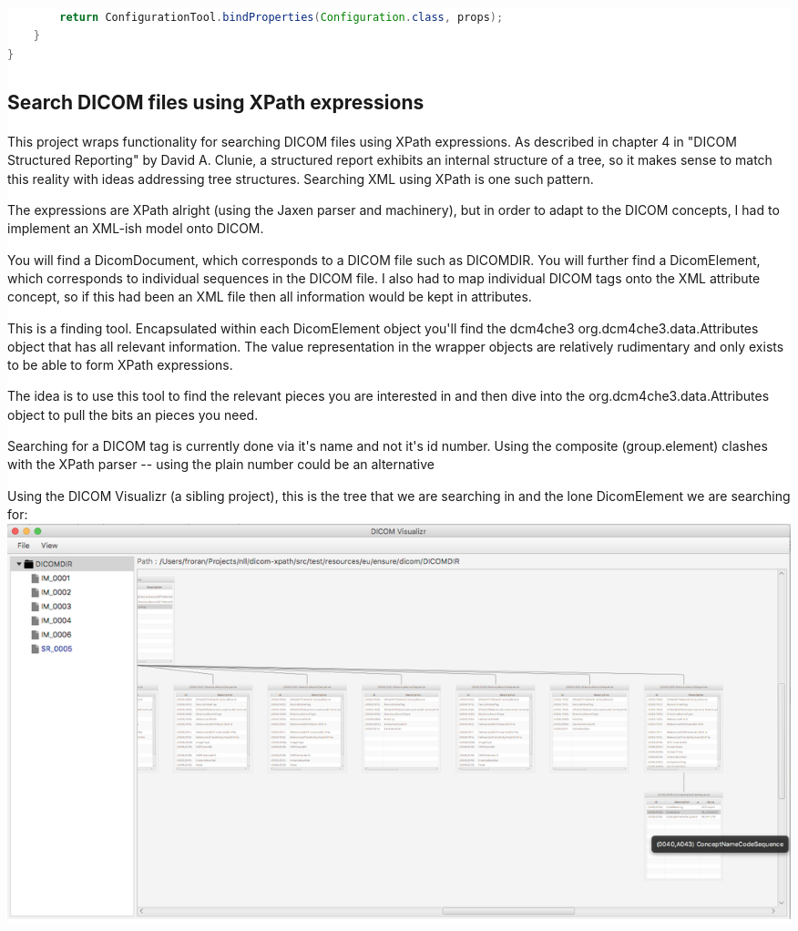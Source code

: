 ```java
        return ConfigurationTool.bindProperties(Configuration.class, props);
    }
}
```

## Search DICOM files using XPath expressions
This project wraps functionality for searching DICOM files using XPath expressions. 
As described in chapter 4 in "DICOM Structured Reporting" by David A. Clunie, a 
structured report exhibits an internal structure of a tree, so it makes sense 
to match this reality with ideas addressing tree structures. Searching XML using
XPath is one such pattern. 

The expressions are XPath alright (using the Jaxen parser and
machinery), but in order to adapt to the DICOM concepts, I had to
implement an XML-ish model onto DICOM.

You will find a DicomDocument, which corresponds to a DICOM file such
as DICOMDIR. You will further find a DicomElement, which corresponds
to individual sequences in the DICOM file. I also had to map
individual DICOM tags onto the XML attribute concept, so if this had
been an XML file then all information would be kept in attributes.

This is a finding tool. Encapsulated within each DicomElement object
you'll find the dcm4che3 org.dcm4che3.data.Attributes object that has
all relevant information. The value representation in the wrapper
objects are relatively rudimentary and only exists to be able to form
XPath expressions.

The idea is to use this tool to find the relevant pieces you are interested
in and then dive into the org.dcm4che3.data.Attributes object to pull
the bits an pieces you need.

Searching for a DICOM tag is currently done via it's name and not
it's id number. Using the composite (group.element) clashes with
the XPath parser -- using the plain number could be an alternative

Using the DICOM Visualizr (a sibling project), this is the tree that
we are searching in and the lone DicomElement we are searching for:
![Image](doc/screencapture.png?raw=true)
